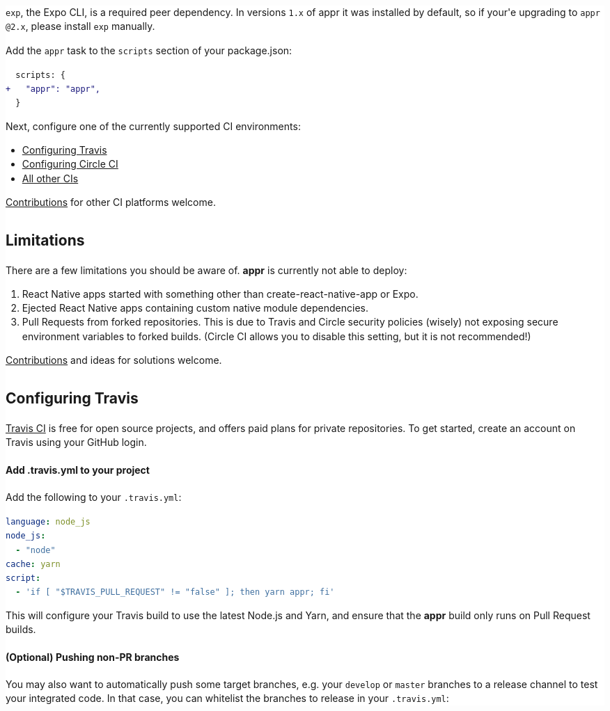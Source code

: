 `exp`, the Expo CLI, is a required peer dependency. In versions `1.x` of appr it was installed by default, so if your'e upgrading to `appr@2.x`, please install `exp` manually.

Add the `appr` task to the `scripts` section of your package.json:

```diff
  scripts: {
+   "appr": "appr",
  }
```

Next, configure one of the currently supported CI environments:

* [Configuring Travis](#configuring-travis)
* [Configuring Circle CI](#configuring-circle-ci)
* [All other CIs](#configuring-other-cis)

[Contributions](#contributing) for other CI platforms welcome.

## Limitations

There are a few limitations you should be aware of. **appr** is currently not able to deploy:

1.  React Native apps started with something other than create-react-native-app or Expo.
2.  Ejected React Native apps containing custom native module dependencies.
3.  Pull Requests from forked repositories. This is due to Travis and Circle security policies (wisely) not exposing secure environment variables to forked builds. (Circle CI allows you to disable this setting, but it is not recommended!)

[Contributions](#contributing) and ideas for solutions welcome.

## Configuring Travis

[Travis CI](https://travis-ci.org) is free for open source projects, and offers paid plans for private repositories. To get started, create an account on Travis using your GitHub login.

#### Add .travis.yml to your project

Add the following to your `.travis.yml`:

```yml
language: node_js
node_js:
  - "node"
cache: yarn
script:
  - 'if [ "$TRAVIS_PULL_REQUEST" != "false" ]; then yarn appr; fi'
```

This will configure your Travis build to use the latest Node.js and Yarn, and ensure that the **appr** build only runs on Pull Request builds.

#### (Optional) Pushing non-PR branches

You may also want to automatically push some target branches, e.g. your `develop` or `master` branches to a release channel to test your integrated code. In that case, you can whitelist the branches to release in your `.travis.yml`:
